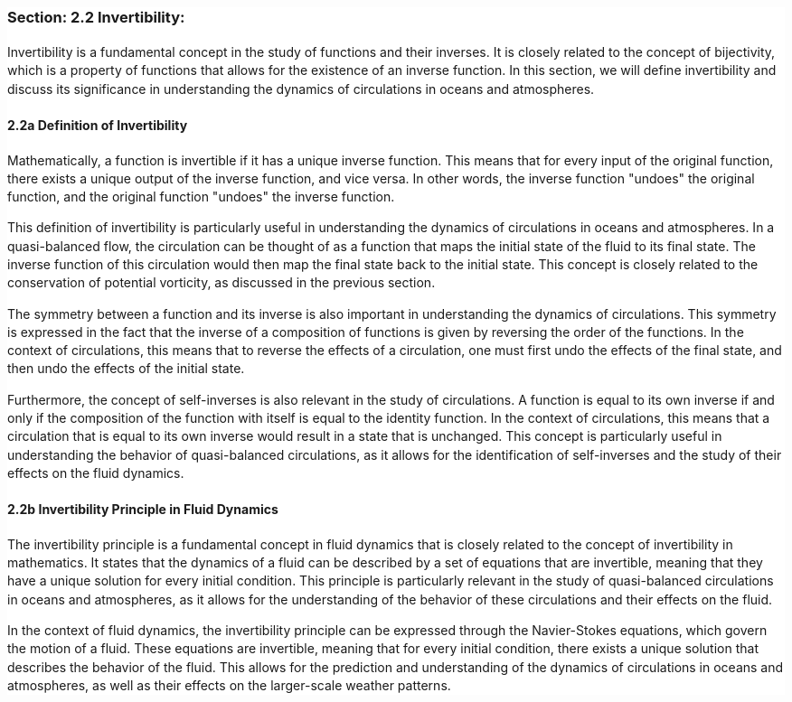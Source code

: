 ### Section: 2.2 Invertibility:



Invertibility is a fundamental concept in the study of functions and their inverses. It is closely related to the concept of bijectivity, which is a property of functions that allows for the existence of an inverse function. In this section, we will define invertibility and discuss its significance in understanding the dynamics of circulations in oceans and atmospheres.



#### 2.2a Definition of Invertibility



Mathematically, a function is invertible if it has a unique inverse function. This means that for every input of the original function, there exists a unique output of the inverse function, and vice versa. In other words, the inverse function "undoes" the original function, and the original function "undoes" the inverse function.



This definition of invertibility is particularly useful in understanding the dynamics of circulations in oceans and atmospheres. In a quasi-balanced flow, the circulation can be thought of as a function that maps the initial state of the fluid to its final state. The inverse function of this circulation would then map the final state back to the initial state. This concept is closely related to the conservation of potential vorticity, as discussed in the previous section.



The symmetry between a function and its inverse is also important in understanding the dynamics of circulations. This symmetry is expressed in the fact that the inverse of a composition of functions is given by reversing the order of the functions. In the context of circulations, this means that to reverse the effects of a circulation, one must first undo the effects of the final state, and then undo the effects of the initial state.



Furthermore, the concept of self-inverses is also relevant in the study of circulations. A function is equal to its own inverse if and only if the composition of the function with itself is equal to the identity function. In the context of circulations, this means that a circulation that is equal to its own inverse would result in a state that is unchanged. This concept is particularly useful in understanding the behavior of quasi-balanced circulations, as it allows for the identification of self-inverses and the study of their effects on the fluid dynamics.



#### 2.2b Invertibility Principle in Fluid Dynamics



The invertibility principle is a fundamental concept in fluid dynamics that is closely related to the concept of invertibility in mathematics. It states that the dynamics of a fluid can be described by a set of equations that are invertible, meaning that they have a unique solution for every initial condition. This principle is particularly relevant in the study of quasi-balanced circulations in oceans and atmospheres, as it allows for the understanding of the behavior of these circulations and their effects on the fluid.



In the context of fluid dynamics, the invertibility principle can be expressed through the Navier-Stokes equations, which govern the motion of a fluid. These equations are invertible, meaning that for every initial condition, there exists a unique solution that describes the behavior of the fluid. This allows for the prediction and understanding of the dynamics of circulations in oceans and atmospheres, as well as their effects on the larger-scale weather patterns.
